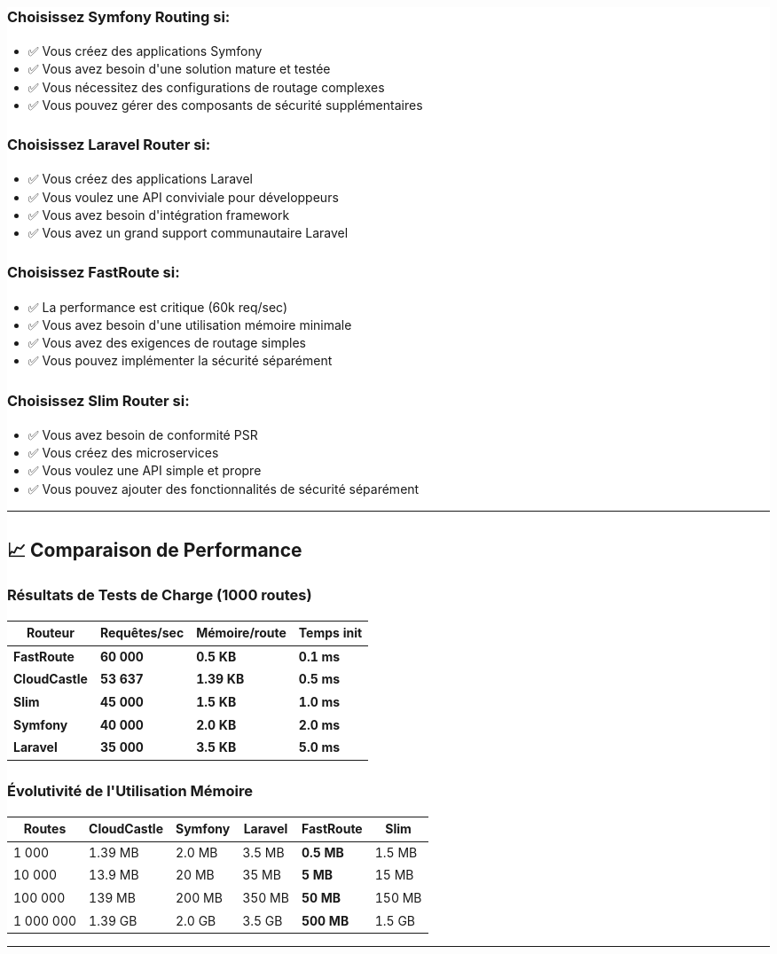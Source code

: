 ### Choisissez Symfony Routing si:
- ✅ Vous créez des applications Symfony
- ✅ Vous avez besoin d'une solution mature et testée
- ✅ Vous nécessitez des configurations de routage complexes
- ✅ Vous pouvez gérer des composants de sécurité supplémentaires

### Choisissez Laravel Router si:
- ✅ Vous créez des applications Laravel
- ✅ Vous voulez une API conviviale pour développeurs
- ✅ Vous avez besoin d'intégration framework
- ✅ Vous avez un grand support communautaire Laravel

### Choisissez FastRoute si:
- ✅ La performance est critique (60k req/sec)
- ✅ Vous avez besoin d'une utilisation mémoire minimale
- ✅ Vous avez des exigences de routage simples
- ✅ Vous pouvez implémenter la sécurité séparément

### Choisissez Slim Router si:
- ✅ Vous avez besoin de conformité PSR
- ✅ Vous créez des microservices
- ✅ Vous voulez une API simple et propre
- ✅ Vous pouvez ajouter des fonctionnalités de sécurité séparément

---

## 📈 Comparaison de Performance

### Résultats de Tests de Charge (1000 routes)

| Routeur | Requêtes/sec | Mémoire/route | Temps init |
|---------|--------------|---------------|------------|
| **FastRoute** | **60 000** | **0.5 KB** | **0.1 ms** |
| **CloudCastle** | **53 637** | **1.39 KB** | **0.5 ms** |
| **Slim** | **45 000** | **1.5 KB** | **1.0 ms** |
| **Symfony** | **40 000** | **2.0 KB** | **2.0 ms** |
| **Laravel** | **35 000** | **3.5 KB** | **5.0 ms** |

### Évolutivité de l'Utilisation Mémoire

| Routes | CloudCastle | Symfony | Laravel | FastRoute | Slim |
|--------|-------------|---------|---------|-----------|------|
| 1 000 | 1.39 MB | 2.0 MB | 3.5 MB | **0.5 MB** | 1.5 MB |
| 10 000 | 13.9 MB | 20 MB | 35 MB | **5 MB** | 15 MB |
| 100 000 | 139 MB | 200 MB | 350 MB | **50 MB** | 150 MB |
| 1 000 000 | 1.39 GB | 2.0 GB | 3.5 GB | **500 MB** | 1.5 GB |

---